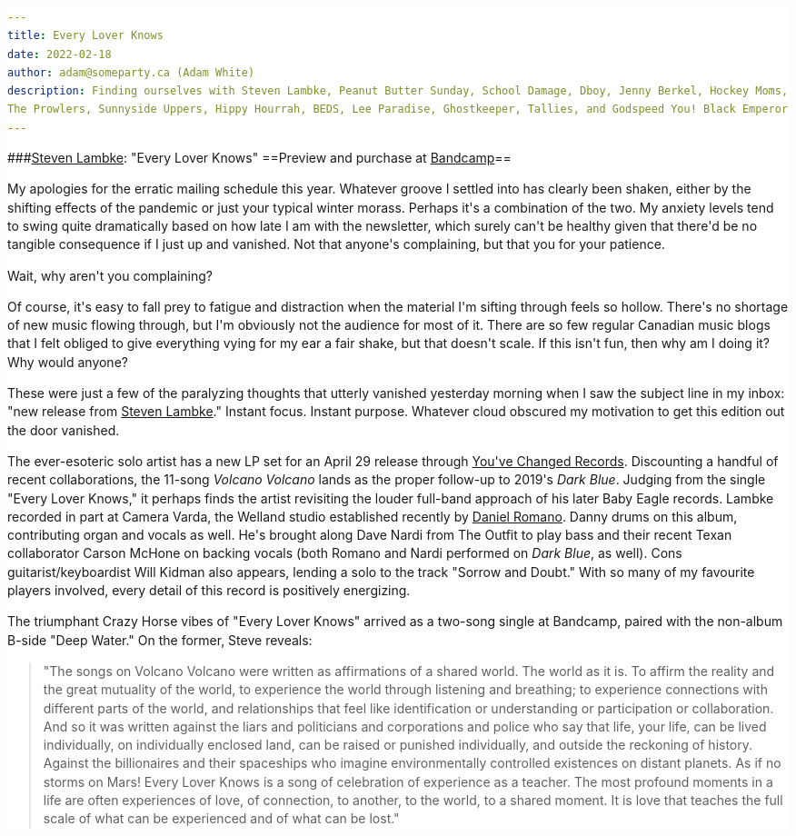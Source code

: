```yaml
---
title: Every Lover Knows
date: 2022-02-18
author: adam@someparty.ca (Adam White)
description: Finding ourselves with Steven Lambke, Peanut Butter Sunday, School Damage, Dboy, Jenny Berkel, Hockey Moms, The Prowlers, Sunnyside Uppers, Hippy Hourrah, BEDS, Lee Paradise, Ghostkeeper, Tallies, and Godspeed You! Black Emperor
---
```


###[Steven Lambke](http://stevenlambke.com/): "Every Lover Knows"
==Preview and purchase at [Bandcamp](https://stevenlambke.bandcamp.com/album/every-lover-knows-deep-water)==

My apologies for the erratic mailing schedule this year. Whatever groove I settled into has clearly been shaken, either by the shifting effects of the pandemic or just your typical winter morass. Perhaps it's a combination of the two. My anxiety levels tend to swing quite dramatically based on how late I am with the newsletter, which surely can't be healthy given that there'd be no tangible consequence if I just up and vanished. Not that anyone's complaining, but that you for your patience.

Wait, why aren't you complaining?

Of course, it's easy to fall prey to fatigue and distraction when the material I'm sifting through feels so hollow. There's no shortage of new music flowing through, but I'm obviously not the audience for most of it. There are so few regular Canadian music blogs that I felt obliged to give everything vying for my ear a fair shake, but that doesn't scale. If this isn't fun, then why am I doing it? Why would anyone?

These were just a few of the paralyzing thoughts that utterly vanished yesterday morning when I saw the subject line in my inbox: "new release from [Steven Lambke](http://stevenlambke.com/)." Instant focus. Instant purpose. Whatever cloud obscured my motivation to get this edition out the door vanished.

The ever-esoteric solo artist has a new LP set for an April 29 release through [You've Changed Records](https://youvechangedrecords.com/). Discounting a handful of recent collaborations, the 11-song *Volcano Volcano* lands as the proper follow-up to 2019's *Dark Blue*. Judging from the single "Every Lover Knows," it perhaps finds the artist revisiting the louder full-band approach of his later Baby Eagle records. Lambke recorded in part at Camera Varda, the Welland studio established recently by [Daniel Romano](http://www.danielromanomusic.com/). Danny drums on this album, contributing organ and vocals as well. He's brought along Dave Nardi from The Outfit to play bass and their recent Texan collaborator Carson McHone on backing vocals (both Romano and Nardi performed on *Dark Blue*, as well). Cons guitarist/keyboardist Will Kidman also appears, lending a solo to the track "Sorrow and Doubt." With so many of my favourite players involved, every detail of this record is positively energizing.

The triumphant Crazy Horse vibes of "Every Lover Knows" arrived as a two-song single at Bandcamp, paired with the non-album B-side "Deep Water." On the former, Steve reveals:

>"The songs on Volcano Volcano were written as affirmations of a shared world. The world as it is. To affirm the reality and the great mutuality of the world, to experience the world through listening and breathing; to experience connections with different parts of the world, and relationships that feel like identification or understanding or participation or collaboration. And so it was written against the liars and politicians and corporations and police who say that life, your life, can be lived individually, on individually enclosed land, can be raised or punished individually, and outside the reckoning of history. Against the billionaires and their spaceships who imagine environmentally controlled existences on distant planets. As if no storms on Mars! Every Lover Knows is a song of celebration of experience as a teacher. The most profound moments in a life are often experiences of love, of connection, to another, to the world, to a shared moment. It is love that teaches the full scale of what can be experienced and of what can be lost."
